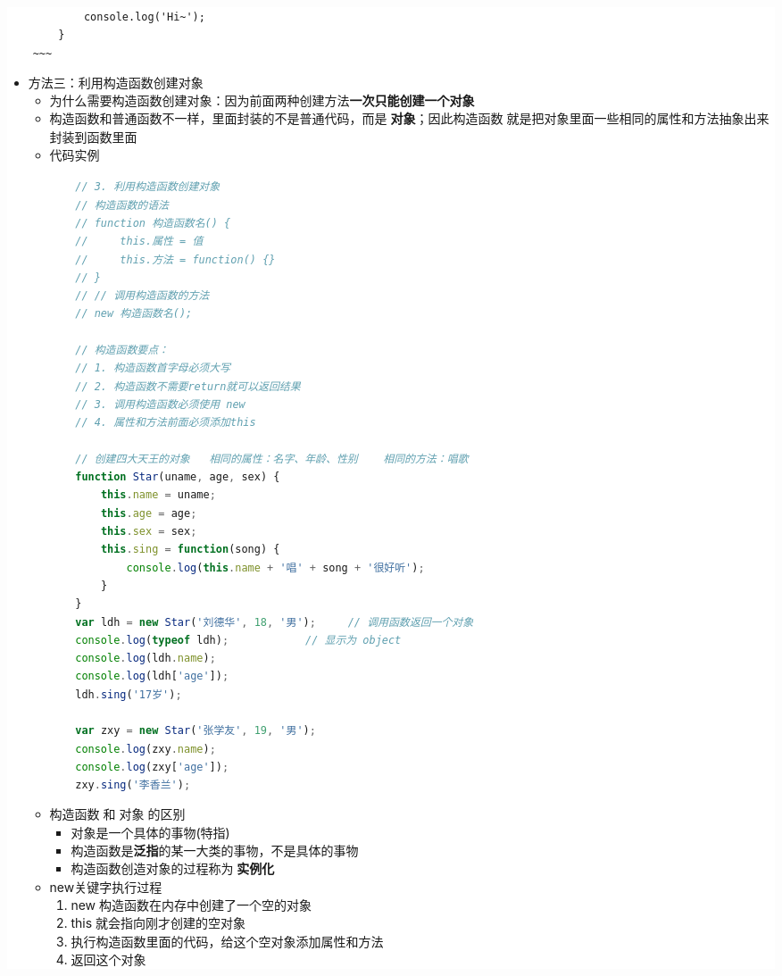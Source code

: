                 console.log('Hi~');
            }
        ~~~
+ 方法三：利用构造函数创建对象
    + 为什么需要构造函数创建对象：因为前面两种创建方法**一次只能创建一个对象**
    + 构造函数和普通函数不一样，里面封装的不是普通代码，而是 **对象**；因此构造函数 就是把对象里面一些相同的属性和方法抽象出来封装到函数里面
    + 代码实例
        ~~~javascript
            // 3. 利用构造函数创建对象
            // 构造函数的语法
            // function 构造函数名() {
            //     this.属性 = 值
            //     this.方法 = function() {}
            // }
            // // 调用构造函数的方法
            // new 构造函数名();

            // 构造函数要点：
            // 1. 构造函数首字母必须大写
            // 2. 构造函数不需要return就可以返回结果
            // 3. 调用构造函数必须使用 new
            // 4. 属性和方法前面必须添加this

            // 创建四大天王的对象   相同的属性：名字、年龄、性别    相同的方法：唱歌
            function Star(uname, age, sex) {
                this.name = uname;
                this.age = age;
                this.sex = sex;
                this.sing = function(song) {
                    console.log(this.name + '唱' + song + '很好听');
                }
            }
            var ldh = new Star('刘德华', 18, '男');     // 调用函数返回一个对象
            console.log(typeof ldh);            // 显示为 object
            console.log(ldh.name);
            console.log(ldh['age']);
            ldh.sing('17岁');

            var zxy = new Star('张学友', 19, '男');
            console.log(zxy.name);
            console.log(zxy['age']);
            zxy.sing('李香兰');
        ~~~
    + 构造函数 和 对象 的区别
        + 对象是一个具体的事物(特指)
        + 构造函数是**泛指**的某一大类的事物，不是具体的事物
        + 构造函数创造对象的过程称为 **实例化**
    + new关键字执行过程
        1. new 构造函数在内存中创建了一个空的对象
        2. this 就会指向刚才创建的空对象
        3. 执行构造函数里面的代码，给这个空对象添加属性和方法
        4. 返回这个对象
